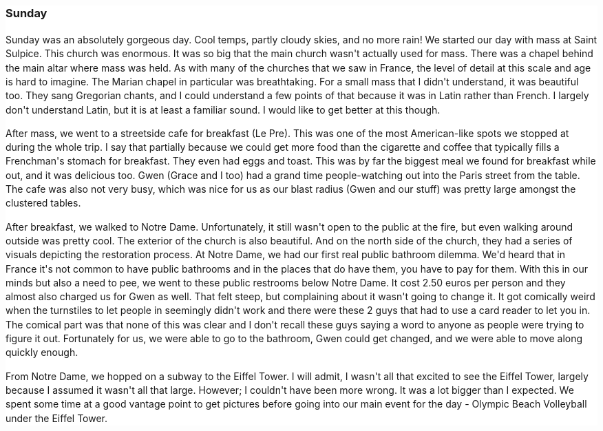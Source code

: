 ### Sunday

Sunday was an absolutely gorgeous day. Cool temps, partly
cloudy skies, and no more rain!
We started our day with mass at Saint Sulpice. This church was 
enormous. It was so big that the main church wasn't actually
used for mass. There was a chapel behind the main altar where
mass was held. As with many of the churches that we saw in 
France, the level of detail at this scale and age is hard
to imagine. The Marian chapel in particular was breathtaking.
For a small mass that I didn't understand, it was
beautiful too. They sang Gregorian chants, and I could 
understand a few points of that because it was in Latin
rather than French. I largely don't understand Latin, but
it is at least a familiar sound. I would like to get better
at this though.

After mass, we went to a streetside cafe for breakfast (Le Pre). This was
one of the most American-like spots we stopped at during the whole
trip. I say that partially because we could get more food than the cigarette 
and coffee that typically fills a Frenchman's stomach for breakfast. 
They even had eggs and toast. This was by far the biggest meal we found for 
breakfast while out, and it was delicious too. Gwen (Grace and 
I too) had a grand time people-watching out
into the Paris street from the table. The cafe was also not very busy,
which was nice for us as our blast radius (Gwen and our stuff) was 
pretty large amongst the clustered tables. 

After breakfast, we walked to Notre Dame. Unfortunately, it still 
wasn't open to the public at the fire, but even walking around outside was 
pretty cool. The exterior of the church is also beautiful. And 
on the north side of the church, they had a series of visuals
depicting the restoration process. At Notre Dame, we had our first
real public bathroom dilemma. We'd heard that in France it's not 
common to have public bathrooms and in the places that do
have them, you have to pay for them. With this in our minds but
also a need to pee, we went to these public restrooms below 
Notre Dame. It cost 2.50 euros per person and they almost also
charged us for Gwen as well. That felt steep, but complaining
about it wasn't going to change it. It got comically weird
when the turnstiles to let people in seemingly didn't work and
there were these 2 guys that had to use a card reader to 
let you in. The comical part was that none of this was clear
and I don't recall these guys saying a word to anyone as people
were trying to figure it out. Fortunately for us, we were able 
to go to the bathroom, Gwen could get changed, and we were
able to move along quickly enough.

From Notre Dame, we hopped
on a subway to the Eiffel Tower. I will admit, I wasn't all that
excited to see the Eiffel Tower, largely because I assumed it 
wasn't all that large. However; I couldn't have been more wrong. It
was a lot bigger than I expected. We spent some time at a 
good vantage point to get pictures before going into our
main event for the day - 
Olympic Beach Volleyball under the Eiffel Tower. 
